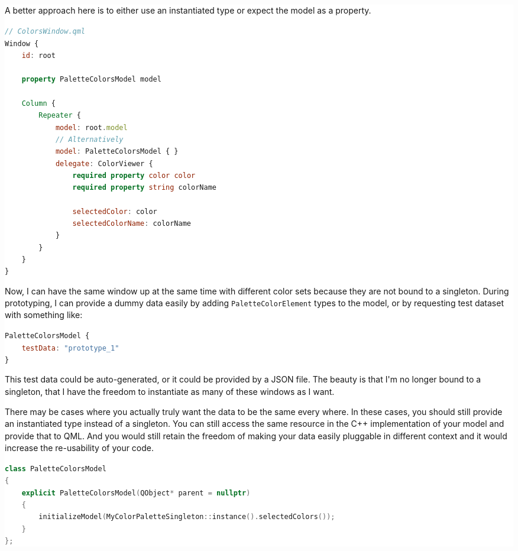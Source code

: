A better approach here is to either use an instantiated type or expect the model as a property.

```qml
// ColorsWindow.qml
Window {
    id: root

    property PaletteColorsModel model

    Column {
        Repeater {
            model: root.model
            // Alternatively
            model: PaletteColorsModel { }
            delegate: ColorViewer {
                required property color color
                required property string colorName

                selectedColor: color
                selectedColorName: colorName
            }
        }
    }
}
```

Now, I can have the same window up at the same time with different color sets because they are not
bound to a singleton. During prototyping, I can provide a dummy data easily by adding
`PaletteColorElement` types to the model, or by requesting test dataset with something like:

```qml
PaletteColorsModel {
    testData: "prototype_1"
}
```

This test data could be auto-generated, or it could be provided by a JSON file. The beauty is that
I'm no longer bound to a singleton, that I have the freedom to instantiate as many of these windows
as I want.

There may be cases where you actually truly want the data to be the same every where. In these
cases, you should still provide an instantiated type instead of a singleton. You can still access
the same resource in the C++ implementation of your model and provide that to QML. And you would
still retain the freedom of making your data easily pluggable in different context and it would
increase the re-usability of your code.

```cpp
class PaletteColorsModel
{
    explicit PaletteColorsModel(QObject* parent = nullptr)
    {
        initializeModel(MyColorPaletteSingleton::instance().selectedColors());
    }
};
```

